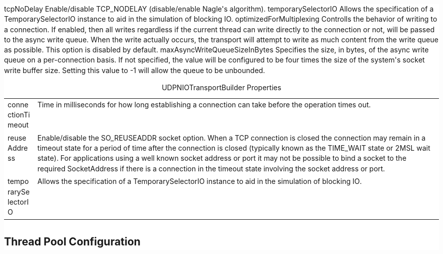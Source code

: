</tr>
<tr class="even">
<td align="left">tcpNoDelay</td>
<td align="left">Enable/disable TCP_NODELAY (disable/enable Nagle's algorithm).</td>
</tr>
<tr class="odd">
<td align="left">temporarySelectorIO</td>
<td align="left">Allows the specification of a TemporarySelectorIO instance to aid in the simulation of blocking IO.</td>
</tr>
<tr class="even">
<td align="left">optimizedForMultiplexing</td>
<td align="left">Controlls the behavior of writing to a connection. If enabled, then all writes regardless if the current thread can write directly to the connection or not, will be passed to the async write queue. When the write actually occurs, the transport will attempt to write as much content from the write queue as possible. This option is disabled by default.</td>
</tr>
<tr class="odd">
<td align="left">maxAsyncWriteQueueSizeInBytes</td>
<td align="left">Specifies the size, in bytes, of the async write queue on a per-connection basis. If not specified, the value will be configured to be four times the size of the system's socket write buffer size. Setting this value to -1 will allow the queue to be unbounded.</td>
</tr>
</tbody>
</table>

<table>
<caption>UDPNIOTransportBuilder Properties</caption>
<tbody>
<tr class="odd">
<td align="left">connectionTimeout</td>
<td align="left">Time in milliseconds for how long establishing a connection can take before the operation times out.</td>
</tr>
<tr class="even">
<td align="left">reuseAddress</td>
<td align="left">Enable/disable the SO_REUSEADDR socket option. When a TCP connection is closed the connection may remain in a timeout state for a period of time after the connection is closed (typically known as the TIME_WAIT state or 2MSL wait state). For applications using a well known socket address or port it may not be possible to bind a socket to the required SocketAddress if there is a connection in the timeout state involving the socket address or port.</td>
</tr>
<tr class="odd">
<td align="left">temporarySelectorIO</td>
<td align="left">Allows the specification of a TemporarySelectorIO instance to aid in the simulation of blocking IO.</td>
</tr>
</tbody>
</table>

Thread Pool Configuration
-------------------------
